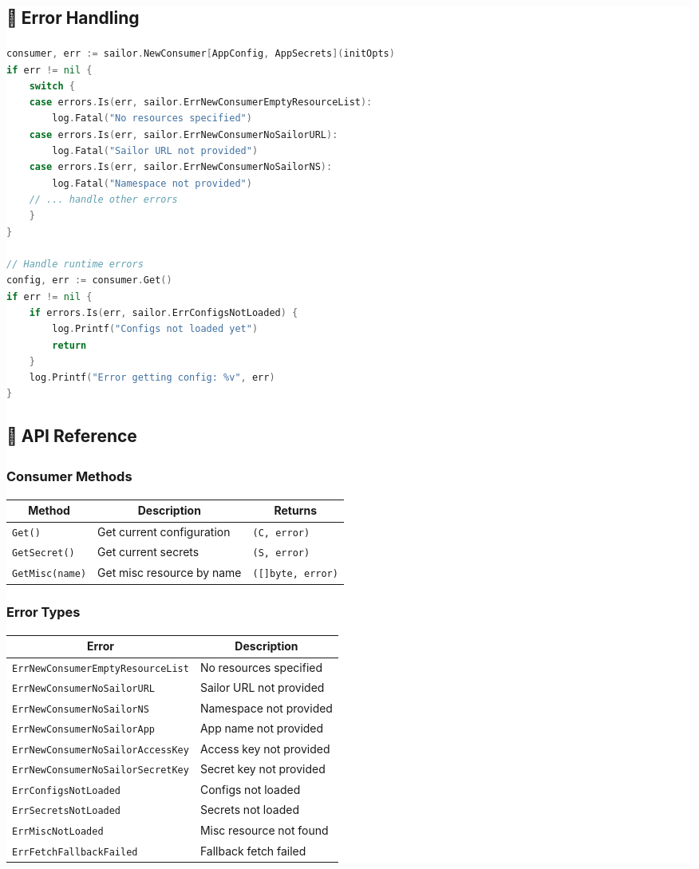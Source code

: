 ## 🚨 Error Handling

```go
consumer, err := sailor.NewConsumer[AppConfig, AppSecrets](initOpts)
if err != nil {
    switch {
    case errors.Is(err, sailor.ErrNewConsumerEmptyResourceList):
        log.Fatal("No resources specified")
    case errors.Is(err, sailor.ErrNewConsumerNoSailorURL):
        log.Fatal("Sailor URL not provided")
    case errors.Is(err, sailor.ErrNewConsumerNoSailorNS):
        log.Fatal("Namespace not provided")
    // ... handle other errors
    }
}

// Handle runtime errors
config, err := consumer.Get()
if err != nil {
    if errors.Is(err, sailor.ErrConfigsNotLoaded) {
        log.Printf("Configs not loaded yet")
        return
    }
    log.Printf("Error getting config: %v", err)
}
```

## 📖 API Reference

### Consumer Methods

| Method          | Description               | Returns           |
| --------------- | ------------------------- | ----------------- |
| `Get()`         | Get current configuration | `(C, error)`      |
| `GetSecret()`   | Get current secrets       | `(S, error)`      |
| `GetMisc(name)` | Get misc resource by name | `([]byte, error)` |

### Error Types

| Error                             | Description             |
| --------------------------------- | ----------------------- |
| `ErrNewConsumerEmptyResourceList` | No resources specified  |
| `ErrNewConsumerNoSailorURL`       | Sailor URL not provided |
| `ErrNewConsumerNoSailorNS`        | Namespace not provided  |
| `ErrNewConsumerNoSailorApp`       | App name not provided   |
| `ErrNewConsumerNoSailorAccessKey` | Access key not provided |
| `ErrNewConsumerNoSailorSecretKey` | Secret key not provided |
| `ErrConfigsNotLoaded`             | Configs not loaded      |
| `ErrSecretsNotLoaded`             | Secrets not loaded      |
| `ErrMiscNotLoaded`                | Misc resource not found |
| `ErrFetchFallbackFailed`          | Fallback fetch failed   |
